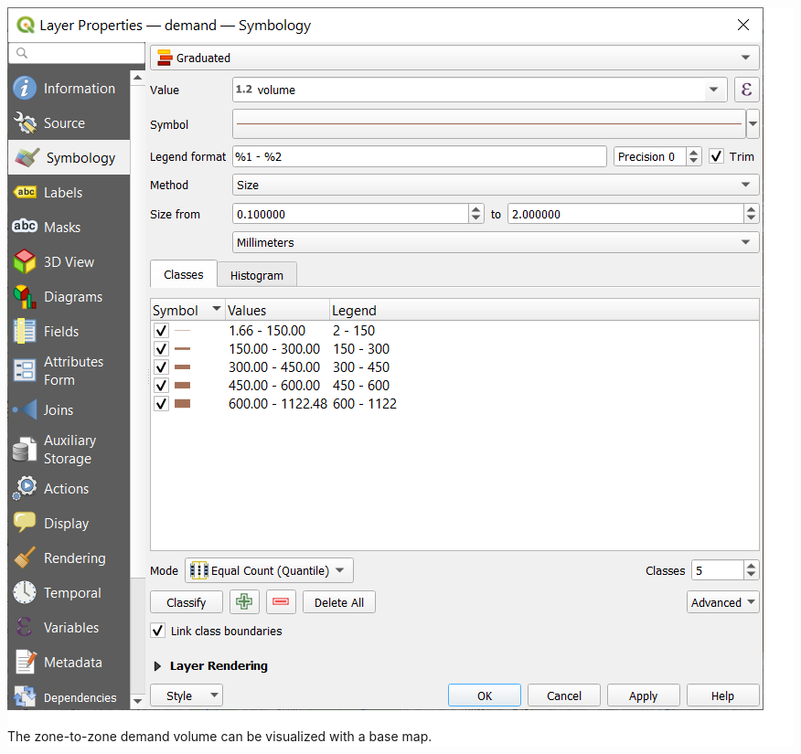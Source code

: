 ![](docs/media/2369dc93a0f61fc6aaa36adc56915f88.png)

The zone-to-zone demand volume can be visualized with a base map.
